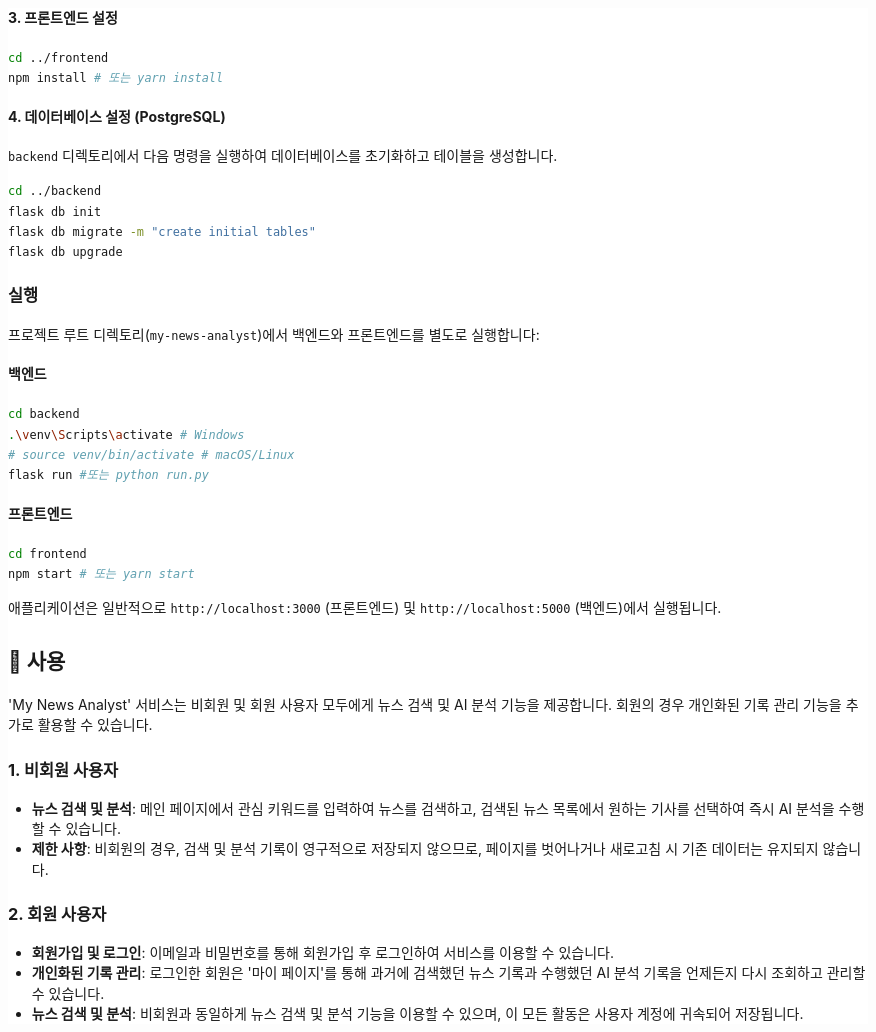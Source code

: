 #### 3. 프론트엔드 설정

```bash
cd ../frontend
npm install # 또는 yarn install
```

#### 4. 데이터베이스 설정 (PostgreSQL)

`backend` 디렉토리에서 다음 명령을 실행하여 데이터베이스를 초기화하고 테이블을 생성합니다.

```bash
cd ../backend
flask db init
flask db migrate -m "create initial tables"
flask db upgrade
```

### 실행

프로젝트 루트 디렉토리(`my-news-analyst`)에서 백엔드와 프론트엔드를 별도로 실행합니다:

#### 백엔드

```bash
cd backend
.\venv\Scripts\activate # Windows
# source venv/bin/activate # macOS/Linux
flask run #또는 python run.py
```

#### 프론트엔드

```bash
cd frontend
npm start # 또는 yarn start
```

애플리케이션은 일반적으로 `http://localhost:3000` (프론트엔드) 및 `http://localhost:5000` (백엔드)에서 실행됩니다.

## 📖 사용

'My News Analyst' 서비스는 비회원 및 회원 사용자 모두에게 뉴스 검색 및 AI 분석 기능을 제공합니다. 회원의 경우 개인화된 기록 관리 기능을 추가로 활용할 수 있습니다.

### 1. 비회원 사용자

-   **뉴스 검색 및 분석**: 메인 페이지에서 관심 키워드를 입력하여 뉴스를 검색하고, 검색된 뉴스 목록에서 원하는 기사를 선택하여 즉시 AI 분석을 수행할 수 있습니다.
-   **제한 사항**: 비회원의 경우, 검색 및 분석 기록이 영구적으로 저장되지 않으므로, 페이지를 벗어나거나 새로고침 시 기존 데이터는 유지되지 않습니다.

### 2. 회원 사용자

-   **회원가입 및 로그인**: 이메일과 비밀번호를 통해 회원가입 후 로그인하여 서비스를 이용할 수 있습니다.
-   **개인화된 기록 관리**: 로그인한 회원은 '마이 페이지'를 통해 과거에 검색했던 뉴스 기록과 수행했던 AI 분석 기록을 언제든지 다시 조회하고 관리할 수 있습니다.
-   **뉴스 검색 및 분석**: 비회원과 동일하게 뉴스 검색 및 분석 기능을 이용할 수 있으며, 이 모든 활동은 사용자 계정에 귀속되어 저장됩니다.
